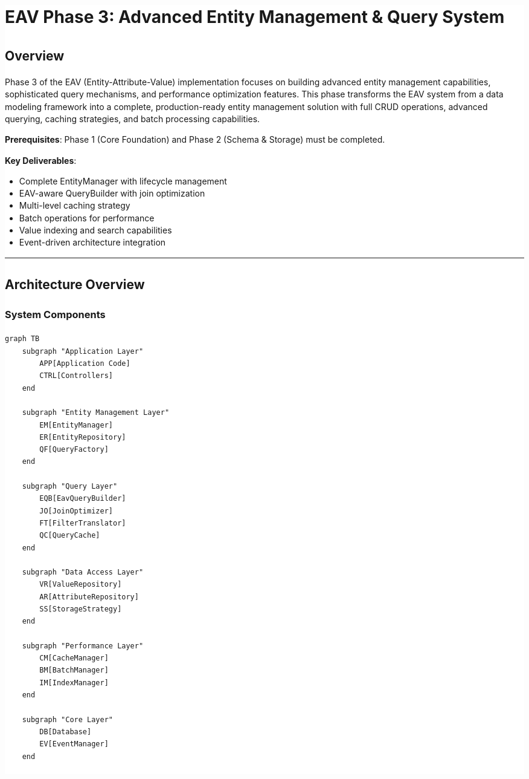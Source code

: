# EAV Phase 3: Advanced Entity Management & Query System

## Overview

Phase 3 of the EAV (Entity-Attribute-Value) implementation focuses on building advanced entity management capabilities, sophisticated query mechanisms, and performance optimization features. This phase transforms the EAV system from a data modeling framework into a complete, production-ready entity management solution with full CRUD operations, advanced querying, caching strategies, and batch processing capabilities.

**Prerequisites**: Phase 1 (Core Foundation) and Phase 2 (Schema & Storage) must be completed.

**Key Deliverables**:
- Complete EntityManager with lifecycle management
- EAV-aware QueryBuilder with join optimization
- Multi-level caching strategy
- Batch operations for performance
- Value indexing and search capabilities
- Event-driven architecture integration

---

## Architecture Overview

### System Components

```mermaid
graph TB
    subgraph "Application Layer"
        APP[Application Code]
        CTRL[Controllers]
    end
    
    subgraph "Entity Management Layer"
        EM[EntityManager]
        ER[EntityRepository]
        QF[QueryFactory]
    end
    
    subgraph "Query Layer"
        EQB[EavQueryBuilder]
        JO[JoinOptimizer]
        FT[FilterTranslator]
        QC[QueryCache]
    end
    
    subgraph "Data Access Layer"
        VR[ValueRepository]
        AR[AttributeRepository]
        SS[StorageStrategy]
    end
    
    subgraph "Performance Layer"
        CM[CacheManager]
        BM[BatchManager]
        IM[IndexManager]
    end
    
    subgraph "Core Layer"
        DB[Database]
        EV[EventManager]
    end
    
```